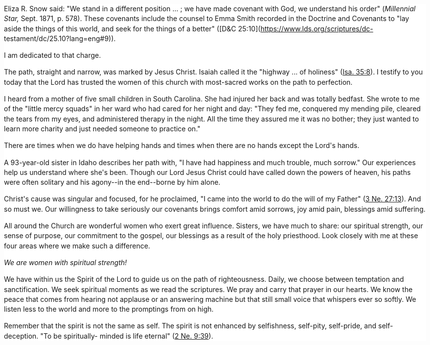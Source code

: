 Eliza R. Snow said: "We stand in a different position ... ; we have made
covenant with God, we understand his order" (_Millennial Star,_ Sept. 1871, p.
578). These covenants include the counsel to Emma Smith recorded in the
Doctrine and Covenants to "lay aside the things of this world, and seek for
the things of a better" ([D&amp;C 25:10](https://www.lds.org/scriptures/dc-
testament/dc/25.10?lang=eng#9)).

I am dedicated to that charge.

The path, straight and narrow, was marked by Jesus Christ. Isaiah called it
the "highway ... of holiness" ([Isa.
35:8](https://www.lds.org/scriptures/ot/isa/35.8?lang=eng#7)). I testify to
you today that the Lord has trusted the women of this church with most-sacred
works on the path to perfection.

I heard from a mother of five small children in South Carolina. She had
injured her back and was totally bedfast. She wrote to me of the "little mercy
squads" in her ward who had cared for her night and day: "They fed me,
conquered my mending pile, cleared the tears from my eyes, and administered
therapy in the night. All the time they assured me it was no bother; they just
wanted to learn more charity and just needed someone to practice on."

There are times when we do have helping hands and times when there are no
hands except the Lord's hands.

A 93-year-old sister in Idaho describes her path with, "I have had happiness
and much trouble, much sorrow." Our experiences help us understand where she's
been. Though our Lord Jesus Christ could have called down the powers of
heaven, his paths were often solitary and his agony--in the end--borne by him
alone.

Christ's cause was singular and focused, for he proclaimed, "I came into the
world to do the will of my Father" ([3 Ne.
27:13](https://www.lds.org/scriptures/bofm/3-ne/27.13?lang=eng#12)). And so
must we. Our willingness to take seriously our covenants brings comfort amid
sorrows, joy amid pain, blessings amid suffering.

All around the Church are wonderful women who exert great influence. Sisters,
we have much to share: our spiritual strength, our sense of purpose, our
commitment to the gospel, our blessings as a result of the holy priesthood.
Look closely with me at these four areas where we make such a difference.

_We are women with spiritual strength!_

We have within us the Spirit of the Lord to guide us on the path of
righteousness. Daily, we choose between temptation and sanctification. We seek
spiritual moments as we read the scriptures. We pray and carry that prayer in
our hearts. We know the peace that comes from hearing not applause or an
answering machine but that still small voice that whispers ever so softly. We
listen less to the world and more to the promptings from on high.

Remember that the spirit is not the same as self. The spirit is not enhanced
by selfishness, self-pity, self-pride, and self-deception. "To be spiritually-
minded is life eternal" ([2 Ne.
9:39](https://www.lds.org/scriptures/bofm/2-ne/9.39?lang=eng#38)).
